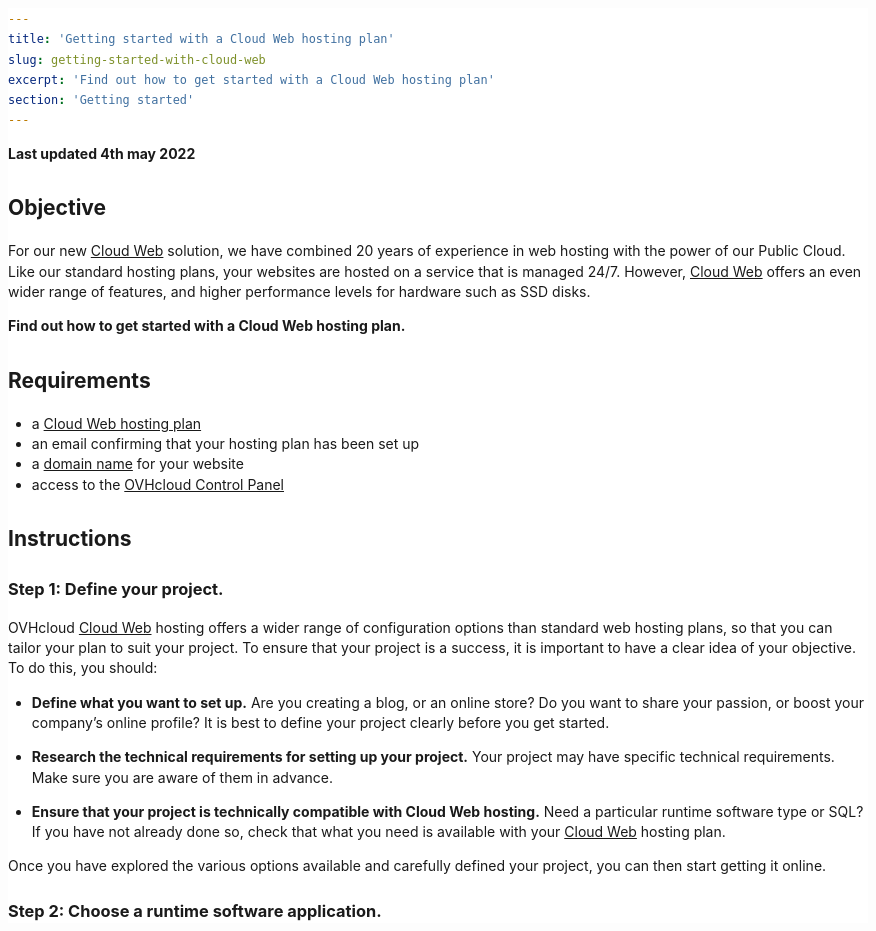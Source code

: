 ```yaml
---
title: 'Getting started with a Cloud Web hosting plan'
slug: getting-started-with-cloud-web
excerpt: 'Find out how to get started with a Cloud Web hosting plan'
section: 'Getting started'
---
```


**Last updated 4th may 2022**

## Objective

For our new [Cloud Web](https://www.ovhcloud.com/en-gb/web-hosting/cloud-web-offer/) solution, we have combined 20 years of experience in web hosting with the power of our Public Cloud. Like our standard hosting plans, your websites are hosted on a service that is managed 24/7. However, [Cloud Web](https://www.ovhcloud.com/en-gb/web-hosting/cloud-web-offer/) offers an even wider range of features, and higher performance levels for hardware such as SSD disks.

**Find out how to get started with a Cloud Web hosting plan.**

## Requirements

- a [Cloud Web hosting plan](https://www.ovhcloud.com/en-gb/web-hosting/cloud-web-offer/)
- an email confirming that your hosting plan has been set up
- a [domain name](https://www.ovhcloud.com/en-gb/domains/) for your website
- access to the [OVHcloud Control Panel](https://www.ovh.com/auth/?action=gotomanager&from=https://www.ovh.co.uk/&ovhSubsidiary=GB)

## Instructions

### Step 1: Define your project.

OVHcloud [Cloud Web](https://www.ovhcloud.com/en-gb/web-hosting/cloud-web-offer/) hosting offers a wider range of configuration options than standard web hosting plans, so that you can tailor your plan to suit your project. To ensure that your project is a success, it is important to have a clear idea of your objective. To do this, you should:

- **Define what you want to set up.** Are you creating a blog, or an online store? Do you want to share your passion, or boost your company’s online profile? It is best to define your project clearly before you get started.

- **Research the technical requirements for setting up your project.** Your project may have specific technical requirements. Make sure you are aware of them in advance.

- **Ensure that your project is technically compatible with Cloud Web hosting.** Need a particular runtime software type or SQL? If you have not already done so, check that what you need is available with your [Cloud Web](https://www.ovhcloud.com/en-gb/web-hosting/cloud-web-offer/) hosting plan.

Once you have explored the various options available and carefully defined your project, you can then start getting it online.

### Step 2: Choose a runtime software application.
